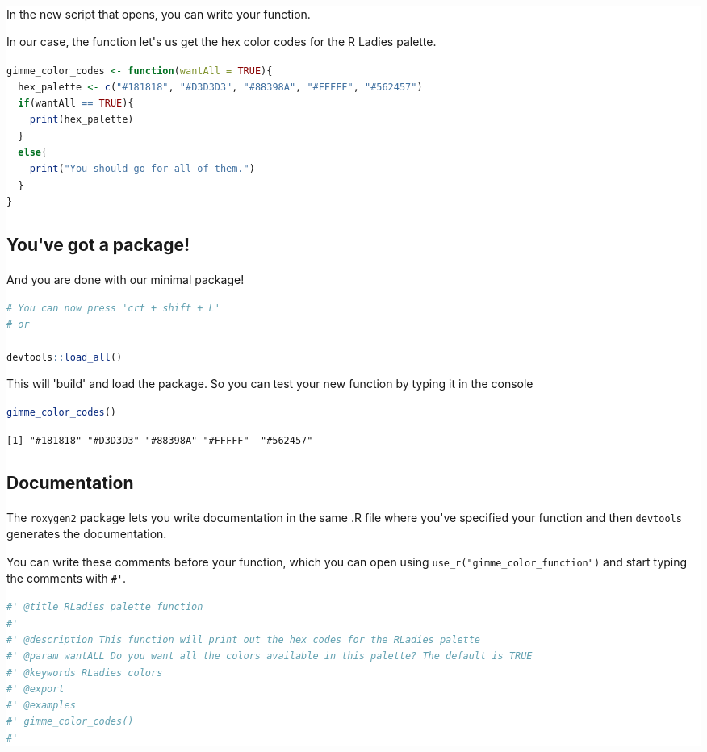In the new script that opens, you can write your function.

In our case, the function let's us get the hex color codes for the R Ladies palette.

``` r
gimme_color_codes <- function(wantAll = TRUE){
  hex_palette <- c("#181818", "#D3D3D3", "#88398A", "#FFFFF", "#562457")
  if(wantAll == TRUE){
    print(hex_palette)
  }
  else{
    print("You should go for all of them.")
  }
}
```

You've got a package!
---------------------

And you are done with our minimal package!

``` r
# You can now press 'crt + shift + L'
# or

devtools::load_all()
```

This will 'build' and load the package. So you can test your new function by typing it in the console

``` r
gimme_color_codes()
```

`[1] "#181818" "#D3D3D3" "#88398A" "#FFFFF"  "#562457"`

Documentation
-------------

The `roxygen2` package lets you write documentation in the same .R file where you've specified your function and then `devtools` generates the documentation.

You can write these comments before your function, which you can open using `use_r("gimme_color_function")` and start typing the comments with `#'`.

``` r
#' @title RLadies palette function
#'
#' @description This function will print out the hex codes for the RLadies palette
#' @param wantALL Do you want all the colors available in this palette? The default is TRUE
#' @keywords RLadies colors
#' @export
#' @examples
#' gimme_color_codes()
#'
```
